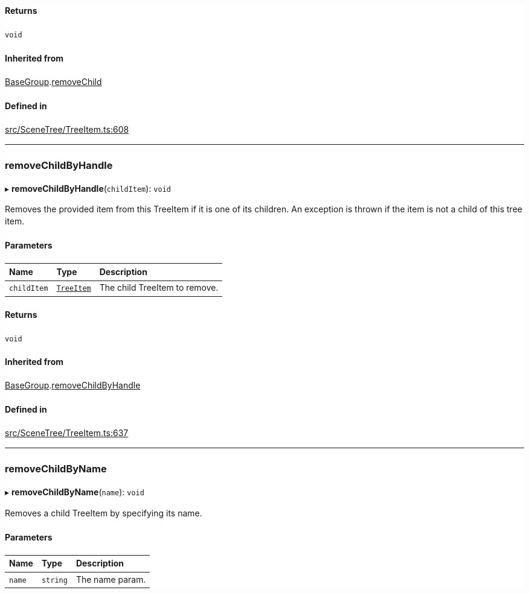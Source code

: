 #### Returns

`void`

#### Inherited from

[BaseGroup](SceneTree_Groups_BaseGroup.BaseGroup).[removeChild](SceneTree_Groups_BaseGroup.BaseGroup#removechild)

#### Defined in

[src/SceneTree/TreeItem.ts:608](https://github.com/ZeaInc/zea-engine/blob/0a2901eeb/src/SceneTree/TreeItem.ts#L608)

___

### removeChildByHandle

▸ **removeChildByHandle**(`childItem`): `void`

Removes the provided item from this TreeItem if it is one of its children.
An exception is thrown if the item is not a child of this tree item.

#### Parameters

| Name | Type | Description |
| :------ | :------ | :------ |
| `childItem` | [`TreeItem`](../SceneTree_TreeItem.TreeItem) | The child TreeItem to remove. |

#### Returns

`void`

#### Inherited from

[BaseGroup](SceneTree_Groups_BaseGroup.BaseGroup).[removeChildByHandle](SceneTree_Groups_BaseGroup.BaseGroup#removechildbyhandle)

#### Defined in

[src/SceneTree/TreeItem.ts:637](https://github.com/ZeaInc/zea-engine/blob/0a2901eeb/src/SceneTree/TreeItem.ts#L637)

___

### removeChildByName

▸ **removeChildByName**(`name`): `void`

Removes a child TreeItem by specifying its name.

#### Parameters

| Name | Type | Description |
| :------ | :------ | :------ |
| `name` | `string` | The name param. |
